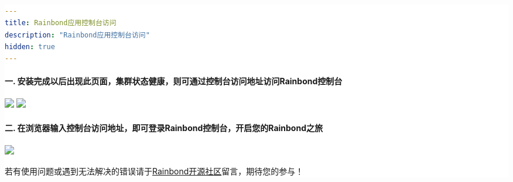 ```yaml
---
title: Rainbond应用控制台访问
description: "Rainbond应用控制台访问"
hidden: true
---
```


#### 一. 安装完成以后出现此页面，集群状态健康，则可通过控制台访问地址访问Rainbond控制台

<img src="https://grstatic.oss-cn-shanghai.aliyuncs.com/images/docs/5.1/user-operations/install/visit/View%20results.png" width="90%" />

<img src="https://grstatic.oss-cn-shanghai.aliyuncs.com/images/docs/5.1/user-operations/install/visit/%E6%88%AA%E5%B1%8F2019-12-09%E4%B8%8B%E5%8D%884.28.49.png" width="90%" />


#### 二. 在浏览器输入控制台访问地址，即可登录Rainbond控制台，开启您的Rainbond之旅

<img src="https://grstatic.oss-cn-shanghai.aliyuncs.com/images/docs/5.1/user-operations/install/visit/%E9%A6%96%E9%A1%B5.png" width="90%" />

若有使用问题或遇到无法解决的错误请于[Rainbond开源社区](https://t.goodrain.com)留言，期待您的参与！


